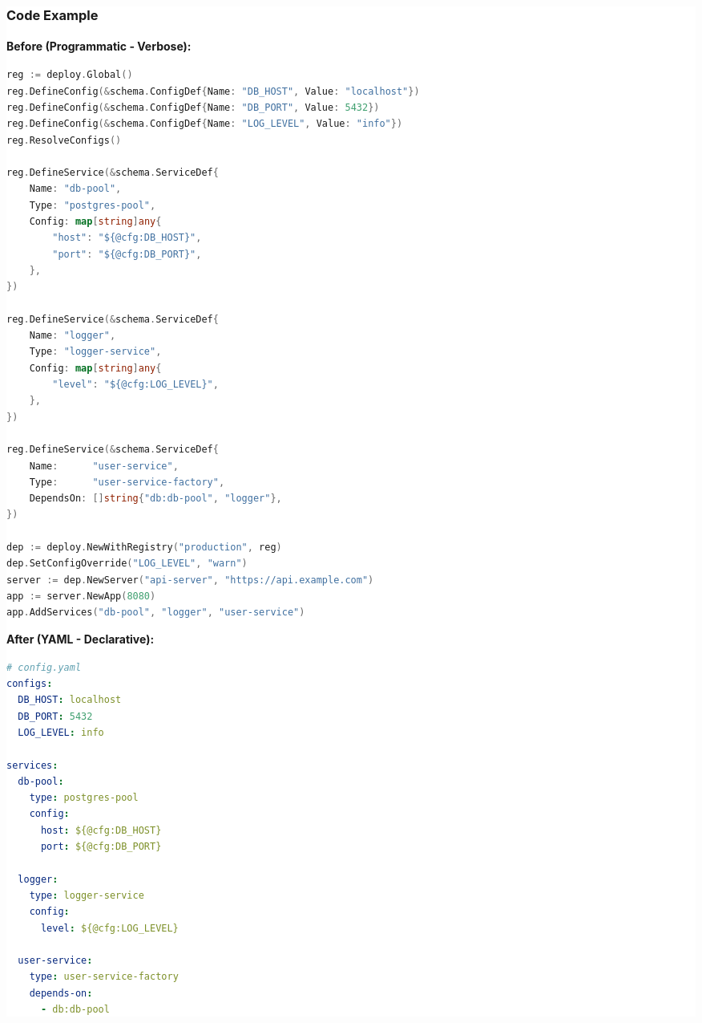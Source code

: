 ### Code Example

**Before (Programmatic - Verbose):**
```go
reg := deploy.Global()
reg.DefineConfig(&schema.ConfigDef{Name: "DB_HOST", Value: "localhost"})
reg.DefineConfig(&schema.ConfigDef{Name: "DB_PORT", Value: 5432})
reg.DefineConfig(&schema.ConfigDef{Name: "LOG_LEVEL", Value: "info"})
reg.ResolveConfigs()

reg.DefineService(&schema.ServiceDef{
    Name: "db-pool",
    Type: "postgres-pool",
    Config: map[string]any{
        "host": "${@cfg:DB_HOST}",
        "port": "${@cfg:DB_PORT}",
    },
})

reg.DefineService(&schema.ServiceDef{
    Name: "logger",
    Type: "logger-service",
    Config: map[string]any{
        "level": "${@cfg:LOG_LEVEL}",
    },
})

reg.DefineService(&schema.ServiceDef{
    Name:      "user-service",
    Type:      "user-service-factory",
    DependsOn: []string{"db:db-pool", "logger"},
})

dep := deploy.NewWithRegistry("production", reg)
dep.SetConfigOverride("LOG_LEVEL", "warn")
server := dep.NewServer("api-server", "https://api.example.com")
app := server.NewApp(8080)
app.AddServices("db-pool", "logger", "user-service")
```

**After (YAML - Declarative):**
```yaml
# config.yaml
configs:
  DB_HOST: localhost
  DB_PORT: 5432
  LOG_LEVEL: info

services:
  db-pool:
    type: postgres-pool
    config:
      host: ${@cfg:DB_HOST}
      port: ${@cfg:DB_PORT}

  logger:
    type: logger-service
    config:
      level: ${@cfg:LOG_LEVEL}

  user-service:
    type: user-service-factory
    depends-on:
      - db:db-pool
```